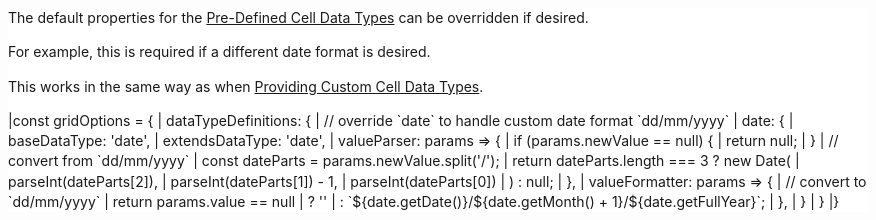 The default properties for the [Pre-Defined Cell Data Types](#pre-defined-cell-data-types) can be overridden if desired.

For example, this is required if a different date format is desired.

This works in the same way as when [Providing Custom Cell Data Types](#providing-custom-cell-data-types).

<snippet spaceBetweenProperties="true">
|const gridOptions = {
|    dataTypeDefinitions: {
|        // override `date` to handle custom date format `dd/mm/yyyy`
|        date: {
|            baseDataType: 'date',
|            extendsDataType: 'date',
|            valueParser: params => {
|                if (params.newValue == null) {
|                   return null;
|                }
|                // convert from `dd/mm/yyyy`
|                const dateParts = params.newValue.split('/');
|                return dateParts.length === 3 ? new Date(
|                    parseInt(dateParts[2]),
|                    parseInt(dateParts[1]) - 1,
|                    parseInt(dateParts[0])
|                ) : null;
|            },
|            valueFormatter: params => {
|                // convert to `dd/mm/yyyy`
|                return params.value == null
|                    ? ''
|                    : `${date.getDate()}/${date.getMonth() + 1}/${date.getFullYear}`;
|            },
|        }
|    }
|}
</snippet>
